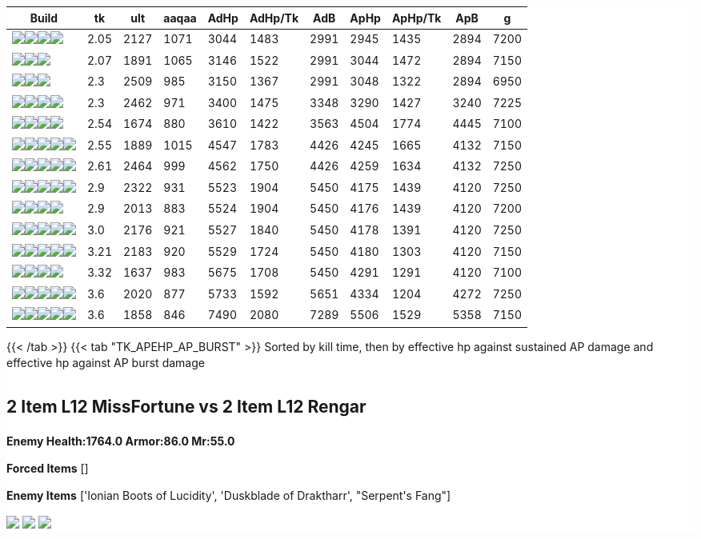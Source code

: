 



 Build |tk|ult|aaqaa|AdHp|AdHp/Tk|AdB|ApHp|ApHp/Tk|ApB|g
-|-|-|-|-|-|-|-|-|-|-
![](/item/6672.png)![](/item/6675.png)![](/item/1055.png)![](/item/1036.png)|2.05|2127|1071|3044|1483|2991|2945|1435|2894|7200
![](/item/3153.png)![](/item/6675.png)![](/item/1055.png)|2.07|1891|1065|3146|1522|2991|3044|1472|2894|7150
![](/item/6691.png)![](/item/3074.png)![](/item/1055.png)|2.3|2509|985|3150|1367|2991|3048|1322|2894|6950
![](/item/6691.png)![](/item/6609.png)![](/item/1055.png)![](/item/1037.png)|2.3|2462|971|3400|1475|3348|3290|1427|3240|7225
![](/item/3071.png)![](/item/3091.png)![](/item/1055.png)![](/item/1036.png)|2.54|1674|880|3610|1422|3563|4504|1774|4445|7100
![](/item/6673.png)![](/item/6672.png)![](/item/1055.png)![](/item/1036.png)![](/item/1036.png)|2.55|1889|1015|4547|1783|4426|4245|1665|4132|7150
![](/item/6691.png)![](/item/6673.png)![](/item/1055.png)![](/item/1036.png)![](/item/1036.png)|2.61|2464|999|4562|1750|4426|4259|1634|4132|7250
![](/item/6691.png)![](/item/3026.png)![](/item/1055.png)![](/item/1036.png)![](/item/1036.png)|2.9|2322|931|5523|1904|5450|4175|1439|4120|7250
![](/item/3026.png)![](/item/6675.png)![](/item/1055.png)![](/item/1036.png)|2.9|2013|883|5524|1904|5450|4176|1439|4120|7200
![](/item/3026.png)![](/item/3142.png)![](/item/1055.png)![](/item/1036.png)![](/item/1036.png)|3.0|2176|921|5527|1840|5450|4178|1391|4120|7250
![](/item/3026.png)![](/item/6676.png)![](/item/1055.png)![](/item/1036.png)![](/item/1036.png)|3.21|2183|920|5529|1724|5450|4180|1303|4120|7150
![](/item/3153.png)![](/item/3026.png)![](/item/1055.png)![](/item/1036.png)|3.32|1637|983|5675|1708|5450|4291|1291|4120|7100
![](/item/6692.png)![](/item/3026.png)![](/item/1055.png)![](/item/1036.png)![](/item/1036.png)|3.6|2020|877|5733|1592|5651|4334|1204|4272|7250
![](/item/6673.png)![](/item/3026.png)![](/item/1055.png)![](/item/1036.png)![](/item/1036.png)|3.6|1858|846|7490|2080|7289|5506|1529|5358|7150
{{< /tab >}}
{{< tab "TK_APEHP_AP_BURST" >}}
Sorted by kill time, then by effective hp against sustained AP damage and effective hp against AP burst damage
## 2 Item L12 MissFortune vs 2 Item L12 Rengar

**Enemy Health:1764.0 Armor:86.0 Mr:55.0**


**Forced Items** []








**Enemy Items** ['Ionian Boots of Lucidity', 'Duskblade of Draktharr', "Serpent's Fang"]





![](/item/3158.png)
![](/item/6691.png)
![](/item/6695.png)


